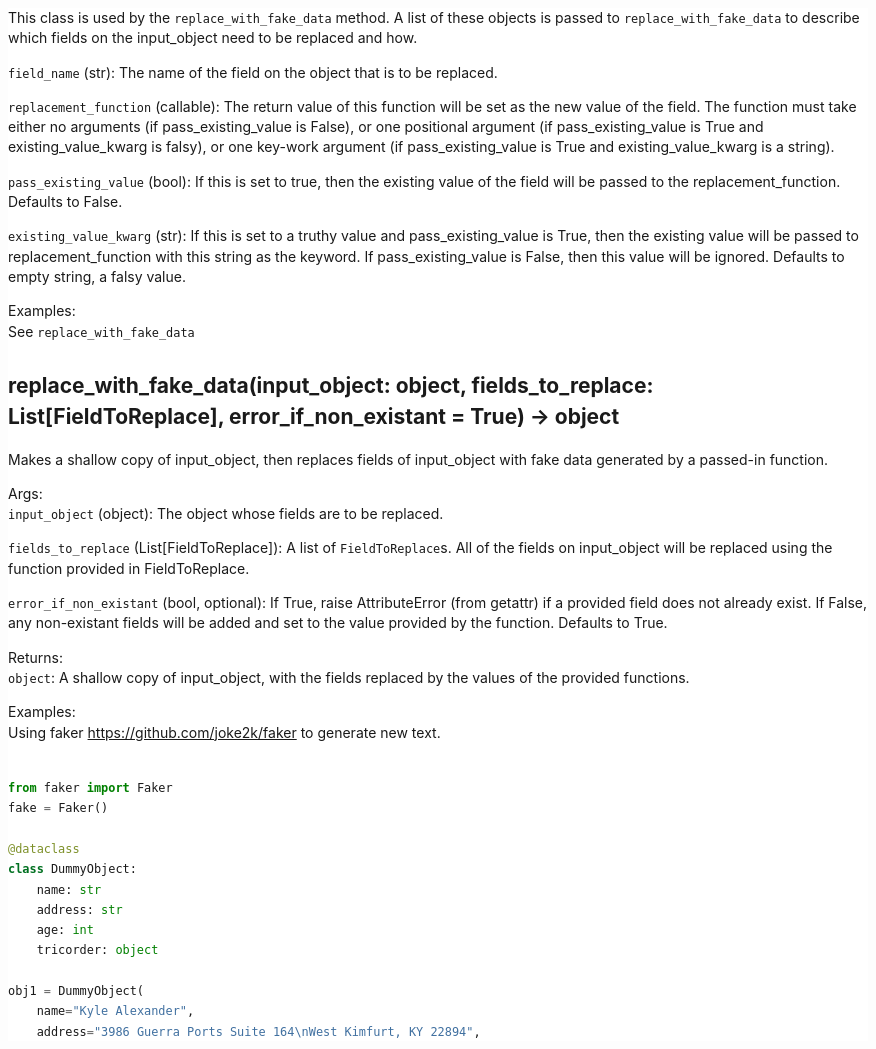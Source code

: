 This class is used by the `replace_with_fake_data` method. A list of these objects is passed to
    `replace_with_fake_data` to describe which fields on the input_object need to be replaced and how.

`field_name` (str): The name of the field on the object that is to be replaced.  

`replacement_function` (callable): The return value of this function will be set as the new value of the field.
    The function must take either no arguments (if pass_existing_value is False), or one positional argument
    (if pass_existing_value is True and existing_value_kwarg is falsy), or one key-work argument (if
    pass_existing_value is True and existing_value_kwarg is a string).  

`pass_existing_value` (bool): If this is set to true, then the existing value of the field will be passed to the
    replacement_function. Defaults to False.  

`existing_value_kwarg` (str): If this is set to a truthy value and pass_existing_value is True, then the existing
    value will be passed to replacement_function with this string as the keyword. If pass_existing_value is
    False, then this value will be ignored. Defaults to empty string, a falsy value.

Examples:  
    See `replace_with_fake_data`

## replace_with_fake_data(input_object: object, fields_to_replace: List[FieldToReplace], error_if_non_existant = True) -> object

Makes a shallow copy of input_object, then replaces fields of input_object with fake data generated by a
    passed-in function.

Args:  
`input_object` (object): The object whose fields are to be replaced.  

`fields_to_replace` (List[FieldToReplace]): A list of `FieldToReplace`s. All of the fields on input_object will
    be replaced using the function provided in FieldToReplace.  

`error_if_non_existant` (bool, optional): If True, raise AttributeError (from getattr) if a provided field does
    not already exist. If False, any non-existant fields will be added and set to the value provided by the
    function. Defaults to True.  

Returns:  
`object`: A shallow copy of input_object, with the fields replaced by the values of the provided functions.

Examples:  
Using faker <https://github.com/joke2k/faker> to generate new text.

```python

from faker import Faker
fake = Faker()

@dataclass
class DummyObject:
    name: str
    address: str
    age: int
    tricorder: object

obj1 = DummyObject(
    name="Kyle Alexander",
    address="3986 Guerra Ports Suite 164\nWest Kimfurt, KY 22894",
```